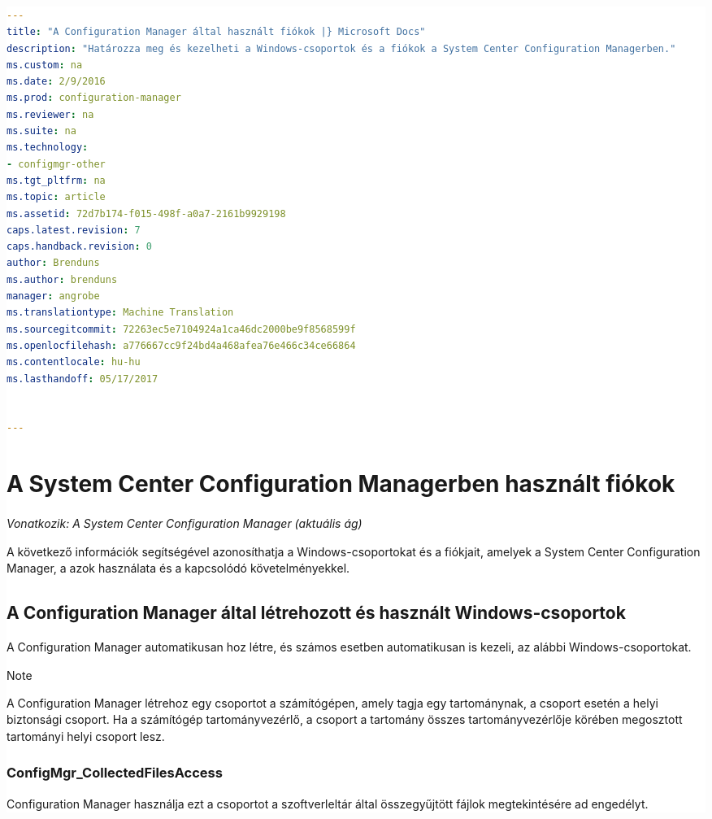 ```yaml
---
title: "A Configuration Manager által használt fiókok |} Microsoft Docs"
description: "Határozza meg és kezelheti a Windows-csoportok és a fiókok a System Center Configuration Managerben."
ms.custom: na
ms.date: 2/9/2016
ms.prod: configuration-manager
ms.reviewer: na
ms.suite: na
ms.technology:
- configmgr-other
ms.tgt_pltfrm: na
ms.topic: article
ms.assetid: 72d7b174-f015-498f-a0a7-2161b9929198
caps.latest.revision: 7
caps.handback.revision: 0
author: Brenduns
ms.author: brenduns
manager: angrobe
ms.translationtype: Machine Translation
ms.sourcegitcommit: 72263ec5e7104924a1ca46dc2000be9f8568599f
ms.openlocfilehash: a776667cc9f24bd4a468afea76e466c34ce66864
ms.contentlocale: hu-hu
ms.lasthandoff: 05/17/2017


---
```

# <a name="accounts-used-in-system-center-configuration-manager"></a>A System Center Configuration Managerben használt fiókok

*Vonatkozik: A System Center Configuration Manager (aktuális ág)*

A következő információk segítségével azonosíthatja a Windows-csoportokat és a fiókjait, amelyek a System Center Configuration Manager, a azok használata és a kapcsolódó követelményekkel.  

## <a name="windows-groups-that-configuration-manager-creates-and-uses"></a>A Configuration Manager által létrehozott és használt Windows-csoportok  
 A Configuration Manager automatikusan hoz létre, és számos esetben automatikusan is kezeli, az alábbi Windows-csoportokat.  

> [!NOTE]  
>  A Configuration Manager létrehoz egy csoportot a számítógépen, amely tagja egy tartománynak, a csoport esetén a helyi biztonsági csoport. Ha a számítógép tartományvezérlő, a csoport a tartomány összes tartományvezérlője körében megosztott tartományi helyi csoport lesz.  


### <a name="configmgrcollectedfilesaccess"></a>ConfigMgr_CollectedFilesAccess  
Configuration Manager használja ezt a csoportot a szoftverleltár által összegyűjtött fájlok megtekintésére ad engedélyt.  
